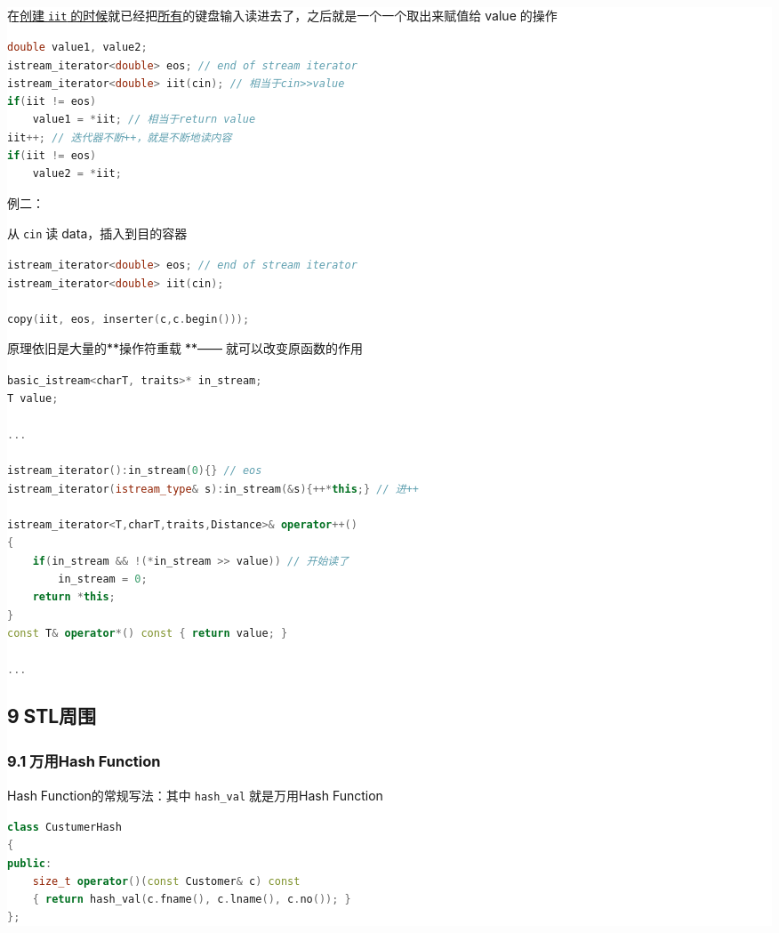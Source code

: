 在<u>创建 `iit` 的时候</u>就已经把<u>所有</u>的键盘输入读进去了，之后就是一个一个取出来赋值给 value 的操作

```cpp
double value1, value2;
istream_iterator<double> eos; // end of stream iterator
istream_iterator<double> iit(cin); // 相当于cin>>value
if(iit != eos)
    value1 = *iit; // 相当于return value
iit++; // 迭代器不断++，就是不断地读内容
if(iit != eos)
    value2 = *iit;
```

例二：

从 `cin` 读 data，插入到目的容器

```cpp
istream_iterator<double> eos; // end of stream iterator
istream_iterator<double> iit(cin);

copy(iit, eos, inserter(c,c.begin()));
```

原理依旧是大量的**操作符重载 **—— 就可以改变原函数的作用

```cpp
basic_istream<charT, traits>* in_stream;
T value;

...
    
istream_iterator():in_stream(0){} // eos
istream_iterator(istream_type& s):in_stream(&s){++*this;} // 进++

istream_iterator<T,charT,traits,Distance>& operator++()
{
    if(in_stream && !(*in_stream >> value)) // 开始读了
        in_stream = 0;
    return *this;
}
const T& operator*() const { return value; }

...
```

## 9 STL周围

### 9.1 万用Hash Function

Hash Function的常规写法：其中 `hash_val` 就是万用Hash Function

```cpp
class CustumerHash
{ 
public:
	size_t operator()(const Customer& c) const
	{ return hash_val(c.fname(), c.lname(), c.no()); }
};
```
